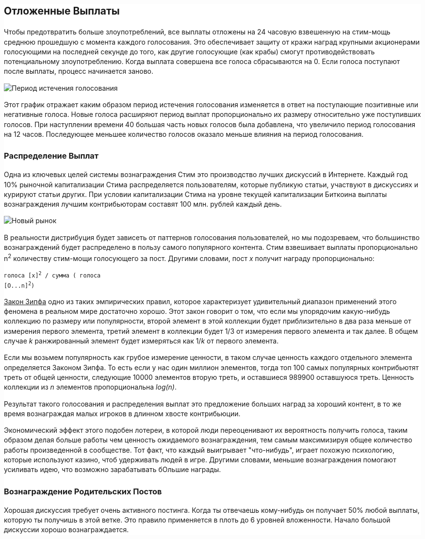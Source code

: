## Отложенные Выплаты
Чтобы предотвратить больше злоупотреблений, все выплаты отложены на 24 часовую взвешенную на стим-мощь среднюю прошедшую с момента каждого голосования. Это обеспечивает защиту от кражи наград крупными акционерами голосующими на последней секунде до того, как другие голосующие (как крабы) смогут противодействовать потенциальному злоупотреблению. Когда выплата совершена все голоса сбрасываются на 0. Если голоса поступают после выплаты, процесс начинается заново.

![Период истечения голосования](https://github.com/MotovilovIvan/blog/blob/master/images/03%20%D0%BF%D0%B5%D1%80%D0%B8%D0%BE%D0%B4%20%D0%B8%D1%81%D1%82%D0%B5%D1%87%D0%B5%D0%BD%D0%B8%D1%8F%20%D0%B3%D0%BE%D0%BB%D0%BE%D1%81%D0%BE%D0%B2%D0%B0%D0%BD%D0%B8%D1%8F.png)

Этот график отражает каким образом период истечения голосования изменяется в ответ на поступающие позитивные или негативные голоса. Новые голоса расширяют период выплат пропорционально их размеру относительно уже поступивших голосов. При наступлении времени 40 большая часть новых голосов была добавлена, что увеличило период голосования на 12 часов. Последующее меньшее количество голосов оказало меньше влияния на период голосования.

### Распределение Выплат
Одна из ключевых целей системы вознаграждения Стим это производство лучших дискуссий в Интернете. Каждый год 10% рыночной капитализации Стима распределяется пользователям, которые публикую статьи, участвуют в дискуссиях и курируют статьи других. При условии капитализации Стима на уровне текущей капитализации Биткоина выплаты вознаграждения лучшим контрибьюторам составят 100 млн. рублей каждый день.

![Новый рынок](https://github.com/MotovilovIvan/blog/blob/master/images/04%20%D0%9D%D0%BE%D0%B2%D1%8B%D0%B9%20%D1%80%D1%8B%D0%BD%D0%BE%D0%BA.png)

В реальности дистрибуция будет зависеть от паттернов голосования пользователей, но мы подозреваем, что большинство вознаграждений будет распределено в пользу самого популярного контента. Стим взвешивает выплаты пропорционально n<sup>2</sup> количеству стим-мощи голосующего за пост. Другими словами, пост *x* получит награду пропорционально:

<code>голоса [x]<sup>2</sup> / сумма ( голоса [O...n]<sup>2</sup>)</code>

[Закон Зипфа](https://en.wikipedia.org/wiki/Zipf%27s_law) одно из таких эмпирических правил, которое характеризует удивительный диапазон применений этого феномена в реальном мире достаточно хорошо. Этот закон говорит о том, что если мы упорядочим какую-нибудь коллекцию по размеру или популярности, второй элемент в этой коллекции будет приблизительно в два раза меньше от измерения первого элемента, третий элемент в коллекции будет 1/3 от измерения первого элемента и так далее. В общем случае *k* ранжированный элемент будет измеряться как 1/*k* от первого элемента.

Если мы возьмем популярность как грубое измерение ценности, в таком случае ценность каждого отдельного элемента определяется Законом Зипфа. То есть если у нас один миллион элементов, тогда топ 100 самых популярных контрибьютят треть от общей ценности, следующие 10000 элементов вторую треть, и оставшиеся 989900 оставшуюся треть. Ценность коллекции из *n* элементов пропорциональна *log(n)*.

Результат такого голосования и распределения выплат это предложение больших наград за хороший контент, в то же время вознаграждая малых игроков в длинном хвосте контрибьюции.

Экономический эффект этого подобен лотереи, в которой люди переоценивают их вероятность получить голоса, таким образом делая больше работы чем ценность ожидаемого вознаграждения, тем самым максимизируя общее количество работы произведенной в сообществе. Тот факт, что каждый выигрывает "что-нибудь", играет похожую психологию, которые используют казино, чтоб удерживать людей в игре. Другими словами, меньшие вознаграждения помогают усиливать идею, что возможно зарабатывать бОльшие награды.

### Вознаграждение Родительских Постов
Хорошая дискуссия требует очень активного постинга. Когда ты отвечаешь кому-нибудь он получает 50% любой выплаты, которую ты получишь в этой ветке. Это правило применяется в плоть до 6 уровней вложенности. Начало большой дискуссии хорошо вознаграждается.
